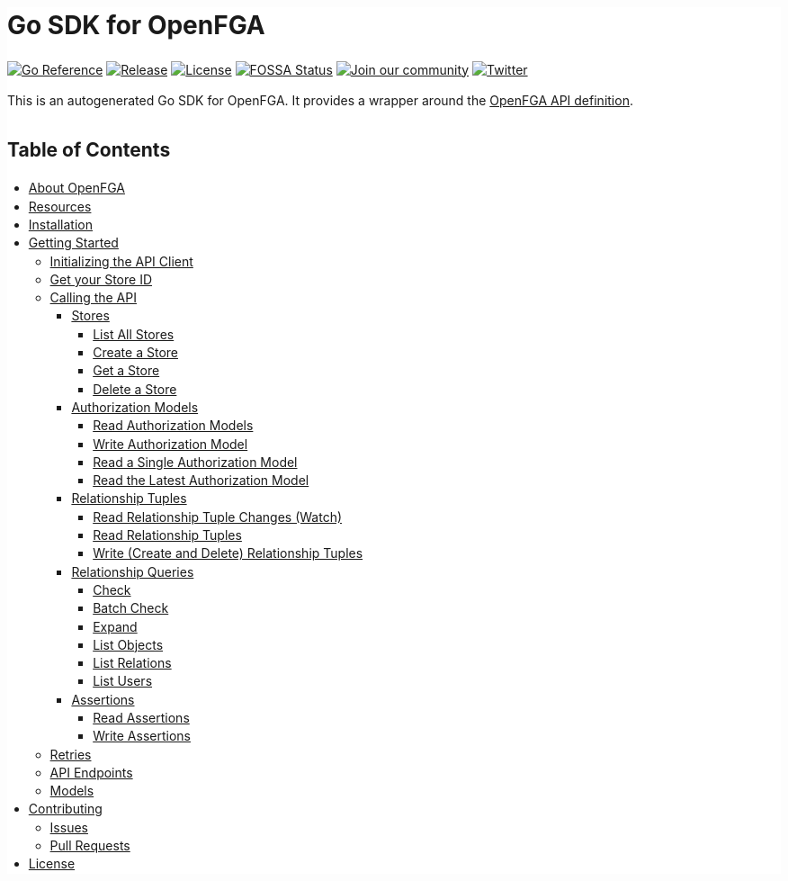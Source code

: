 # Go SDK for OpenFGA

[![Go Reference](https://pkg.go.dev/badge/github.com/openfga/go-sdk.svg)](https://pkg.go.dev/github.com/openfga/go-sdk)
[![Release](https://img.shields.io/github/v/release/openfga/go-sdk?sort=semver&color=green)](https://github.com/openfga/go-sdk/releases)
[![License](https://img.shields.io/badge/License-Apache_2.0-blue.svg)](./LICENSE)
[![FOSSA Status](https://app.fossa.com/api/projects/git%2Bgithub.com%2Fopenfga%2Fgo-sdk.svg?type=shield)](https://app.fossa.com/projects/git%2Bgithub.com%2Fopenfga%2Fgo-sdk?ref=badge_shield)
[![Join our community](https://img.shields.io/badge/slack-cncf_%23openfga-40abb8.svg?logo=slack)](https://openfga.dev/community)
[![Twitter](https://img.shields.io/twitter/follow/openfga?color=%23179CF0&logo=twitter&style=flat-square "@openfga on Twitter")](https://twitter.com/openfga)

This is an autogenerated Go SDK for OpenFGA. It provides a wrapper around the [OpenFGA API definition](https://openfga.dev/api).

## Table of Contents

- [About OpenFGA](#about)
- [Resources](#resources)
- [Installation](#installation)
- [Getting Started](#getting-started)
  - [Initializing the API Client](#initializing-the-api-client)
  - [Get your Store ID](#get-your-store-id)
  - [Calling the API](#calling-the-api)
    - [Stores](#stores)
      - [List All Stores](#list-stores)
      - [Create a Store](#create-store)
      - [Get a Store](#get-store)
      - [Delete a Store](#delete-store)
    - [Authorization Models](#authorization-models)
      - [Read Authorization Models](#read-authorization-models)
      - [Write Authorization Model](#write-authorization-model)
      - [Read a Single Authorization Model](#read-a-single-authorization-model)
      - [Read the Latest Authorization Model](#read-the-latest-authorization-model)
    - [Relationship Tuples](#relationship-tuples)
      - [Read Relationship Tuple Changes (Watch)](#read-relationship-tuple-changes-watch)
      - [Read Relationship Tuples](#read-relationship-tuples)
      - [Write (Create and Delete) Relationship Tuples](#write-create-and-delete-relationship-tuples)
    - [Relationship Queries](#relationship-queries)
      - [Check](#check)
      - [Batch Check](#batch-check)
      - [Expand](#expand)
      - [List Objects](#list-objects)
      - [List Relations](#list-relations)
      - [List Users](#list-users)
    - [Assertions](#assertions)
      - [Read Assertions](#read-assertions)
      - [Write Assertions](#write-assertions)
  - [Retries](#retries)
  - [API Endpoints](#api-endpoints)
  - [Models](#models)
- [Contributing](#contributing)
  - [Issues](#issues)
  - [Pull Requests](#pull-requests)
- [License](#license)
